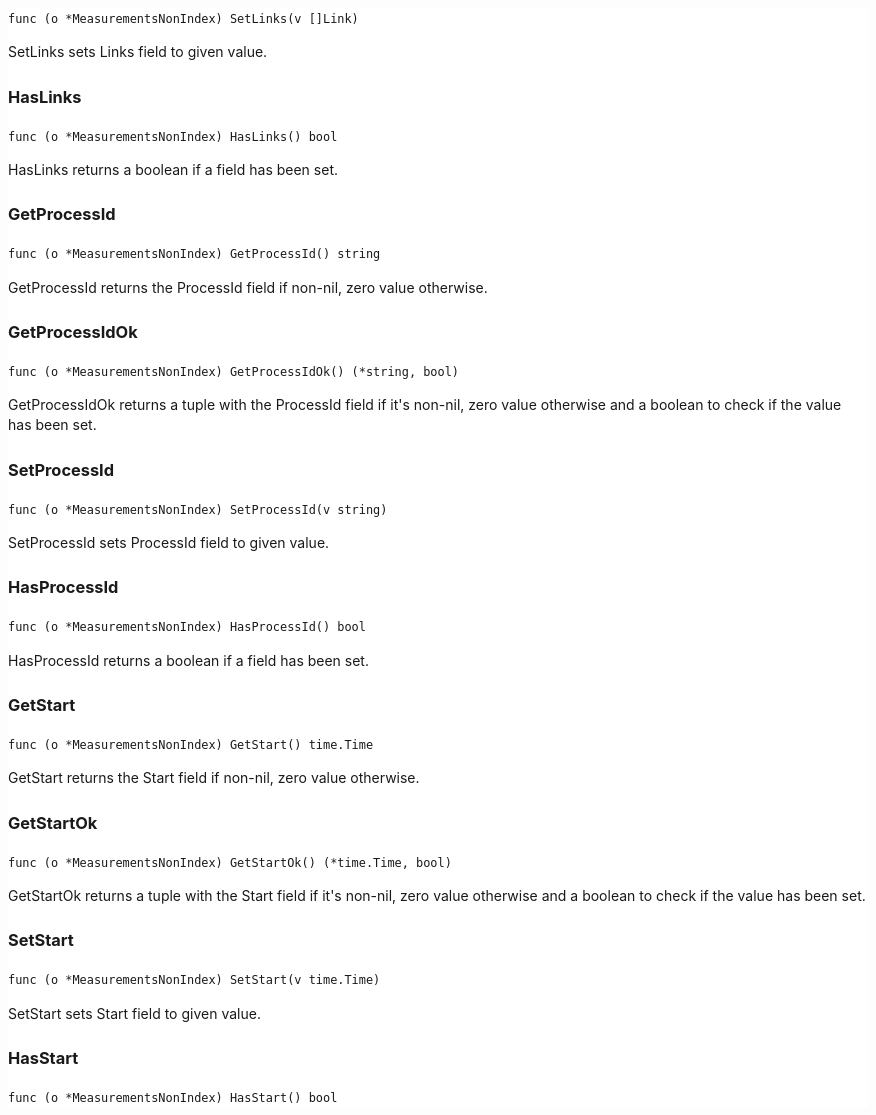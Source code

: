 `func (o *MeasurementsNonIndex) SetLinks(v []Link)`

SetLinks sets Links field to given value.

### HasLinks

`func (o *MeasurementsNonIndex) HasLinks() bool`

HasLinks returns a boolean if a field has been set.

### GetProcessId

`func (o *MeasurementsNonIndex) GetProcessId() string`

GetProcessId returns the ProcessId field if non-nil, zero value otherwise.

### GetProcessIdOk

`func (o *MeasurementsNonIndex) GetProcessIdOk() (*string, bool)`

GetProcessIdOk returns a tuple with the ProcessId field if it's non-nil, zero value otherwise
and a boolean to check if the value has been set.

### SetProcessId

`func (o *MeasurementsNonIndex) SetProcessId(v string)`

SetProcessId sets ProcessId field to given value.

### HasProcessId

`func (o *MeasurementsNonIndex) HasProcessId() bool`

HasProcessId returns a boolean if a field has been set.

### GetStart

`func (o *MeasurementsNonIndex) GetStart() time.Time`

GetStart returns the Start field if non-nil, zero value otherwise.

### GetStartOk

`func (o *MeasurementsNonIndex) GetStartOk() (*time.Time, bool)`

GetStartOk returns a tuple with the Start field if it's non-nil, zero value otherwise
and a boolean to check if the value has been set.

### SetStart

`func (o *MeasurementsNonIndex) SetStart(v time.Time)`

SetStart sets Start field to given value.

### HasStart

`func (o *MeasurementsNonIndex) HasStart() bool`
